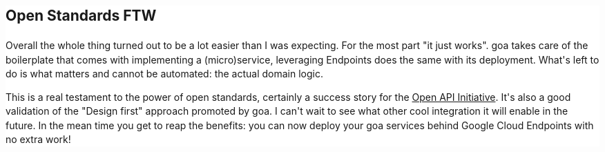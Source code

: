 ## Open Standards FTW

Overall the whole thing turned out to be a lot easier than I was expecting. For the most part "it
just works". goa takes care of the boilerplate that comes with implementing a (micro)service,
leveraging Endpoints does the same with its deployment. What's left to do is what matters and cannot
be automated: the actual domain logic.

This is a real testament to the power of open standards, certainly a success story for the [Open API
Initiative](https://openapis.org). It's also a good validation of the "Design first" approach
promoted by goa. I can't wait to see what other cool integration it will enable in the future. In
the mean time you get to reap the benefits: you can now deploy your goa services behind Google Cloud
Endpoints with no extra work!

